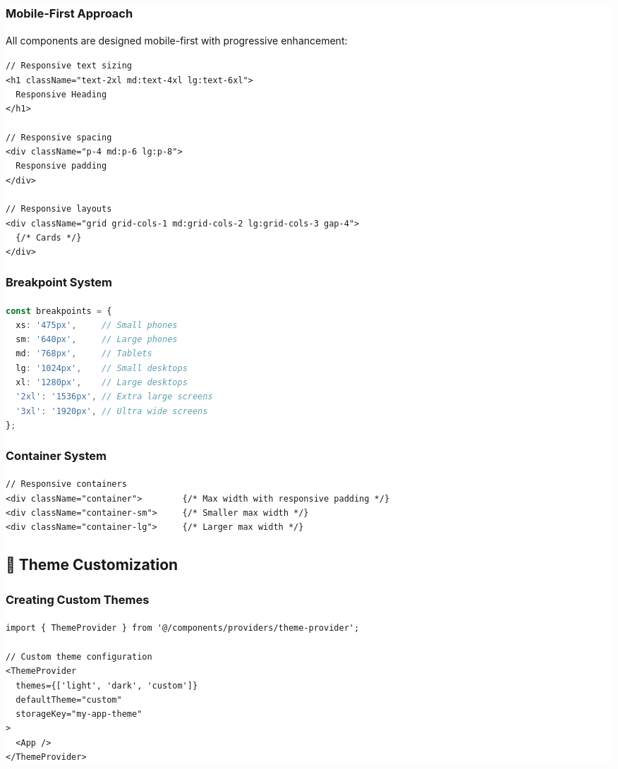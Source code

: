 ### Mobile-First Approach

All components are designed mobile-first with progressive enhancement:

```tsx
// Responsive text sizing
<h1 className="text-2xl md:text-4xl lg:text-6xl">
  Responsive Heading
</h1>

// Responsive spacing
<div className="p-4 md:p-6 lg:p-8">
  Responsive padding
</div>

// Responsive layouts
<div className="grid grid-cols-1 md:grid-cols-2 lg:grid-cols-3 gap-4">
  {/* Cards */}
</div>
```

### Breakpoint System

```typescript
const breakpoints = {
  xs: '475px',     // Small phones
  sm: '640px',     // Large phones
  md: '768px',     // Tablets
  lg: '1024px',    // Small desktops
  xl: '1280px',    // Large desktops
  '2xl': '1536px', // Extra large screens
  '3xl': '1920px', // Ultra wide screens
};
```

### Container System

```tsx
// Responsive containers
<div className="container">        {/* Max width with responsive padding */}
<div className="container-sm">     {/* Smaller max width */}
<div className="container-lg">     {/* Larger max width */}
```

## 🎨 Theme Customization

### Creating Custom Themes

```tsx
import { ThemeProvider } from '@/components/providers/theme-provider';

// Custom theme configuration
<ThemeProvider
  themes={['light', 'dark', 'custom']}
  defaultTheme="custom"
  storageKey="my-app-theme"
>
  <App />
</ThemeProvider>
```
